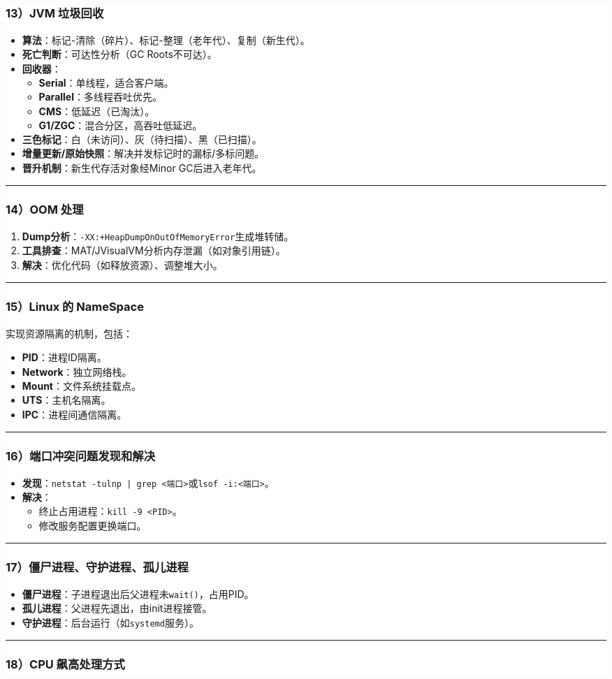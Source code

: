 ### 13）JVM 垃圾回收

- **算法**：标记-清除（碎片）、标记-整理（老年代）、复制（新生代）。
- **死亡判断**：可达性分析（GC Roots不可达）。
- **回收器**：
  - **Serial**：单线程，适合客户端。
  - **Parallel**：多线程吞吐优先。
  - **CMS**：低延迟（已淘汰）。
  - **G1/ZGC**：混合分区，高吞吐低延迟。
- **三色标记**：白（未访问）、灰（待扫描）、黑（已扫描）。
- **增量更新/原始快照**：解决并发标记时的漏标/多标问题。
- **晋升机制**：新生代存活对象经Minor GC后进入老年代。

------

### 14）OOM 处理

1. **Dump分析**：`-XX:+HeapDumpOnOutOfMemoryError`生成堆转储。
2. **工具排查**：MAT/JVisualVM分析内存泄漏（如对象引用链）。
3. **解决**：优化代码（如释放资源）、调整堆大小。

------

### 15）Linux 的 NameSpace

实现资源隔离的机制，包括：

- **PID**：进程ID隔离。
- **Network**：独立网络栈。
- **Mount**：文件系统挂载点。
- **UTS**：主机名隔离。
- **IPC**：进程间通信隔离。

------

### 16）端口冲突问题发现和解决

- **发现**：`netstat -tulnp | grep <端口>`或`lsof -i:<端口>`。
- **解决**：
  - 终止占用进程：`kill -9 <PID>`。
  - 修改服务配置更换端口。

------

### 17）僵尸进程、守护进程、孤儿进程

- **僵尸进程**：子进程退出后父进程未`wait()`，占用PID。
- **孤儿进程**：父进程先退出，由init进程接管。
- **守护进程**：后台运行（如`systemd`服务）。

------

### 18）CPU 飙高处理方式
